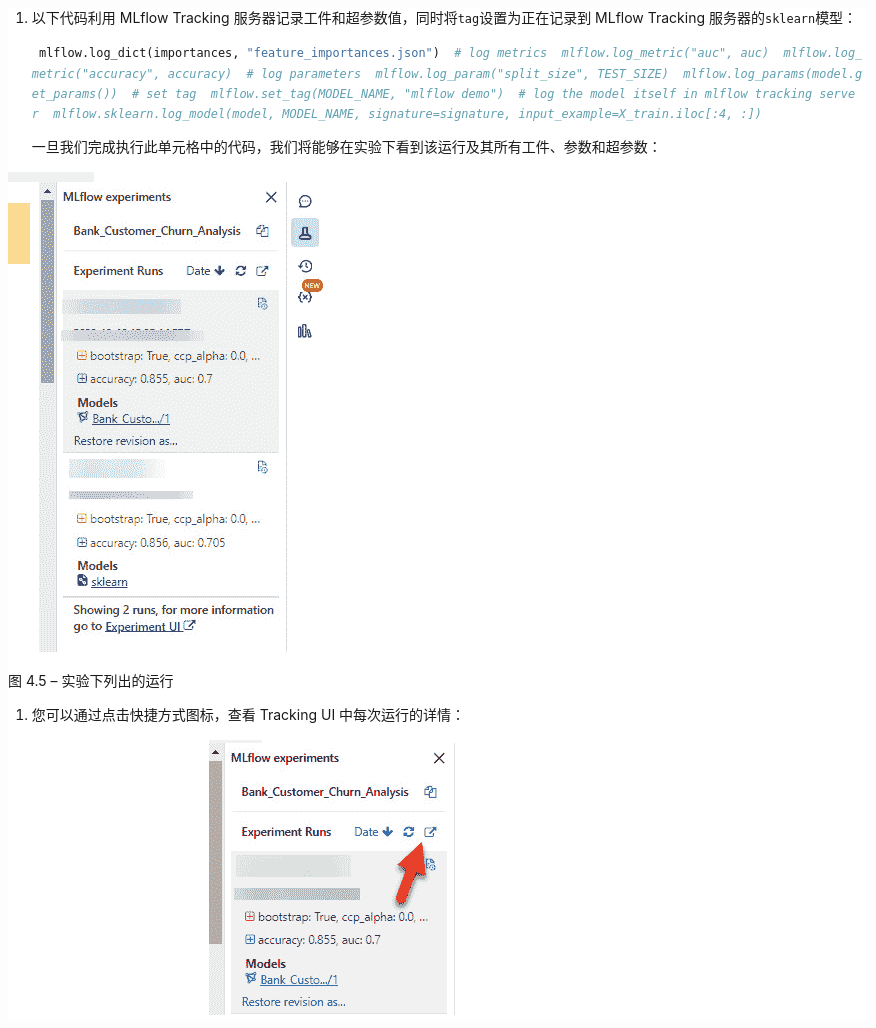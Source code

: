 1.  以下代码利用 MLflow Tracking 服务器记录工件和超参数值，同时将`tag`设置为正在记录到 MLflow Tracking 服务器的`sklearn`模型：

    ```py
     mlflow.log_dict(importances, "feature_importances.json")  # log metrics  mlflow.log_metric("auc", auc)  mlflow.log_metric("accuracy", accuracy)  # log parameters  mlflow.log_param("split_size", TEST_SIZE)  mlflow.log_params(model.get_params())  # set tag  mlflow.set_tag(MODEL_NAME, "mlflow demo")  # log the model itself in mlflow tracking server  mlflow.sklearn.log_model(model, MODEL_NAME, signature=signature, input_example=X_train.iloc[:4, :])
    ```

    一旦我们完成执行此单元格中的代码，我们将能够在实验下看到该运行及其所有工件、参数和超参数：

![图 4.5 – 实验下列出的运行](img/B17875_04_5.jpg)

图 4.5 – 实验下列出的运行

1.  您可以通过点击快捷方式图标，查看 Tracking UI 中每次运行的详情：

![图 4.6 – 访问集成 MLflow Tracking UI 的快捷方式](img/B17875_04_6.jpg)
